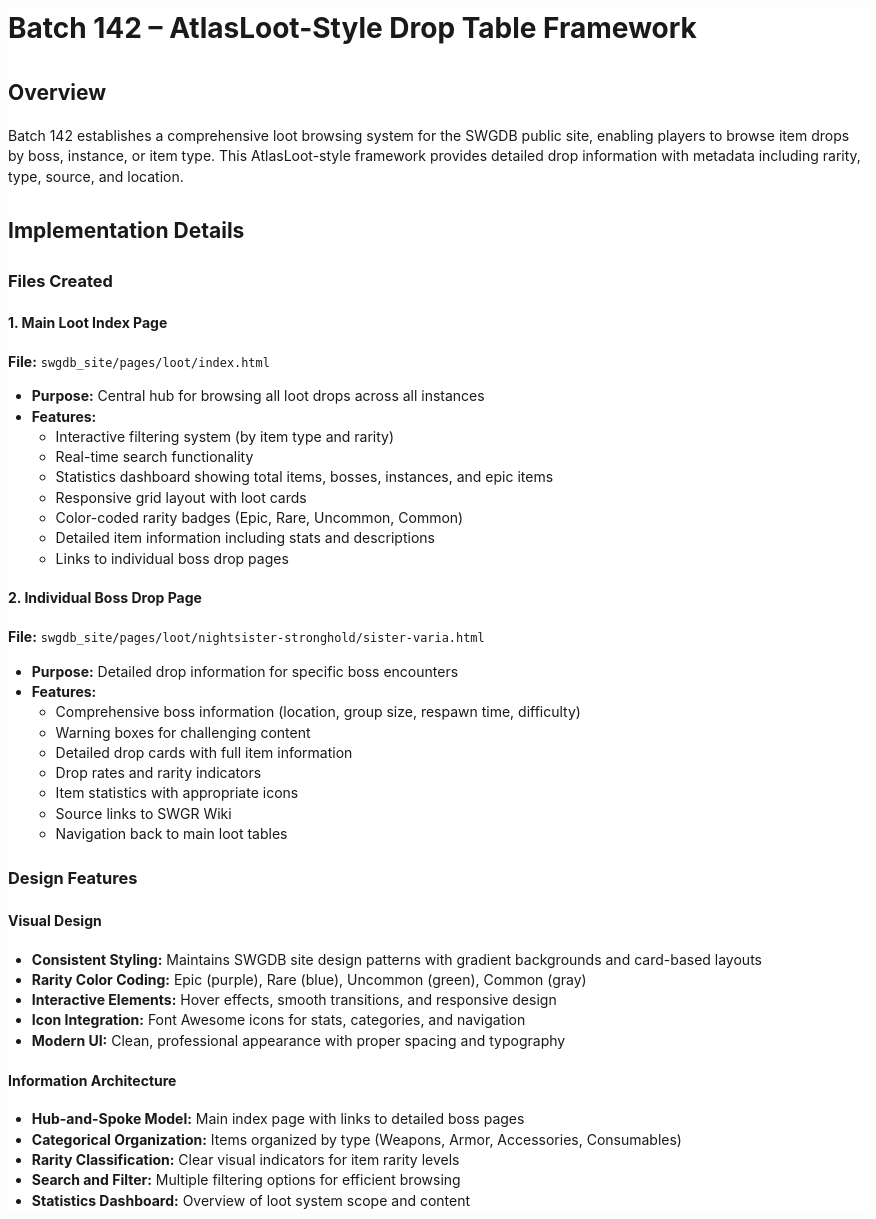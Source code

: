 # Batch 142 – AtlasLoot-Style Drop Table Framework

## Overview
Batch 142 establishes a comprehensive loot browsing system for the SWGDB public site, enabling players to browse item drops by boss, instance, or item type. This AtlasLoot-style framework provides detailed drop information with metadata including rarity, type, source, and location.

## Implementation Details

### Files Created

#### 1. Main Loot Index Page
**File:** `swgdb_site/pages/loot/index.html`
- **Purpose:** Central hub for browsing all loot drops across all instances
- **Features:**
  - Interactive filtering system (by item type and rarity)
  - Real-time search functionality
  - Statistics dashboard showing total items, bosses, instances, and epic items
  - Responsive grid layout with loot cards
  - Color-coded rarity badges (Epic, Rare, Uncommon, Common)
  - Detailed item information including stats and descriptions
  - Links to individual boss drop pages

#### 2. Individual Boss Drop Page
**File:** `swgdb_site/pages/loot/nightsister-stronghold/sister-varia.html`
- **Purpose:** Detailed drop information for specific boss encounters
- **Features:**
  - Comprehensive boss information (location, group size, respawn time, difficulty)
  - Warning boxes for challenging content
  - Detailed drop cards with full item information
  - Drop rates and rarity indicators
  - Item statistics with appropriate icons
  - Source links to SWGR Wiki
  - Navigation back to main loot tables

### Design Features

#### Visual Design
- **Consistent Styling:** Maintains SWGDB site design patterns with gradient backgrounds and card-based layouts
- **Rarity Color Coding:** Epic (purple), Rare (blue), Uncommon (green), Common (gray)
- **Interactive Elements:** Hover effects, smooth transitions, and responsive design
- **Icon Integration:** Font Awesome icons for stats, categories, and navigation
- **Modern UI:** Clean, professional appearance with proper spacing and typography

#### Information Architecture
- **Hub-and-Spoke Model:** Main index page with links to detailed boss pages
- **Categorical Organization:** Items organized by type (Weapons, Armor, Accessories, Consumables)
- **Rarity Classification:** Clear visual indicators for item rarity levels
- **Search and Filter:** Multiple filtering options for efficient browsing
- **Statistics Dashboard:** Overview of loot system scope and content
